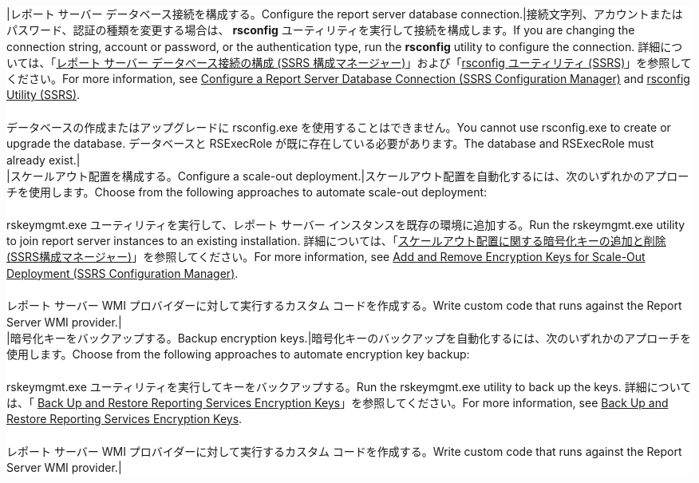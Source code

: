 |<span data-ttu-id="d6c22-141">レポート サーバー データベース接続を構成する。</span><span class="sxs-lookup"><span data-stu-id="d6c22-141">Configure the report server database connection.</span></span>|<span data-ttu-id="d6c22-142">接続文字列、アカウントまたはパスワード、認証の種類を変更する場合は、 **rsconfig** ユーティリティを実行して接続を構成します。</span><span class="sxs-lookup"><span data-stu-id="d6c22-142">If you are changing the connection string, account or password, or the authentication type, run the **rsconfig** utility to configure the connection.</span></span> <span data-ttu-id="d6c22-143">詳細については、「[レポート サーバー データベース接続の構成 &#40;SSRS 構成マネージャー&#41;](../../sql-server/install/configure-a-report-server-database-connection-ssrs-configuration-manager.md)」および「[rsconfig ユーティリティ &#40;SSRS&#41;](rsconfig-utility-ssrs.md)」を参照してください。</span><span class="sxs-lookup"><span data-stu-id="d6c22-143">For more information, see [Configure a Report Server Database Connection  &#40;SSRS Configuration Manager&#41;](../../sql-server/install/configure-a-report-server-database-connection-ssrs-configuration-manager.md) and [rsconfig Utility &#40;SSRS&#41;](rsconfig-utility-ssrs.md).</span></span><br /><br /> <span data-ttu-id="d6c22-144">データベースの作成またはアップグレードに rsconfig.exe を使用することはできません。</span><span class="sxs-lookup"><span data-stu-id="d6c22-144">You cannot use rsconfig.exe to create or upgrade the database.</span></span> <span data-ttu-id="d6c22-145">データベースと RSExecRole が既に存在している必要があります。</span><span class="sxs-lookup"><span data-stu-id="d6c22-145">The database and RSExecRole must already exist.</span></span>|  
|<span data-ttu-id="d6c22-146">スケールアウト配置を構成する。</span><span class="sxs-lookup"><span data-stu-id="d6c22-146">Configure a scale-out deployment.</span></span>|<span data-ttu-id="d6c22-147">スケールアウト配置を自動化するには、次のいずれかのアプローチを使用します。</span><span class="sxs-lookup"><span data-stu-id="d6c22-147">Choose from the following approaches to automate scale-out deployment:</span></span><br /><br /> <span data-ttu-id="d6c22-148">rskeymgmt.exe ユーティリティを実行して、レポート サーバー インスタンスを既存の環境に追加する。</span><span class="sxs-lookup"><span data-stu-id="d6c22-148">Run the rskeymgmt.exe utility to join report server instances to an existing installation.</span></span> <span data-ttu-id="d6c22-149">詳細については、「[スケールアウト配置に関する暗号化キーの追加と削除 &#40;SSRS構成マネージャー&#41;](../install-windows/add-and-remove-encryption-keys-for-scale-out-deployment.md)」を参照してください。</span><span class="sxs-lookup"><span data-stu-id="d6c22-149">For more information, see [Add and Remove Encryption Keys for Scale-Out Deployment &#40;SSRS Configuration Manager&#41;](../install-windows/add-and-remove-encryption-keys-for-scale-out-deployment.md).</span></span><br /><br /> <span data-ttu-id="d6c22-150">レポート サーバー WMI プロバイダーに対して実行するカスタム コードを作成する。</span><span class="sxs-lookup"><span data-stu-id="d6c22-150">Write custom code that runs against the Report Server WMI provider.</span></span>|  
|<span data-ttu-id="d6c22-151">暗号化キーをバックアップする。</span><span class="sxs-lookup"><span data-stu-id="d6c22-151">Backup encryption keys.</span></span>|<span data-ttu-id="d6c22-152">暗号化キーのバックアップを自動化するには、次のいずれかのアプローチを使用します。</span><span class="sxs-lookup"><span data-stu-id="d6c22-152">Choose from the following approaches to automate encryption key backup:</span></span><br /><br /> <span data-ttu-id="d6c22-153">rskeymgmt.exe ユーティリティを実行してキーをバックアップする。</span><span class="sxs-lookup"><span data-stu-id="d6c22-153">Run the rskeymgmt.exe utility to back up the keys.</span></span> <span data-ttu-id="d6c22-154">詳細については、「 [Back Up and Restore Reporting Services Encryption Keys](../install-windows/ssrs-encryption-keys-back-up-and-restore-encryption-keys.md)」を参照してください。</span><span class="sxs-lookup"><span data-stu-id="d6c22-154">For more information, see [Back Up and Restore Reporting Services Encryption Keys](../install-windows/ssrs-encryption-keys-back-up-and-restore-encryption-keys.md).</span></span><br /><br /> <span data-ttu-id="d6c22-155">レポート サーバー WMI プロバイダーに対して実行するカスタム コードを作成する。</span><span class="sxs-lookup"><span data-stu-id="d6c22-155">Write custom code that runs against the Report Server WMI provider.</span></span>|  